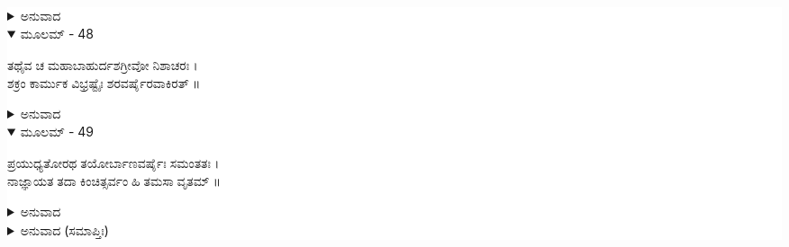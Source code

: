 <details><summary>ಅನುವಾದ</summary></details>

<details open><summary>ಮೂಲಮ್ - 48</summary>

ತಥೈವ ಚ ಮಹಾಬಾಹುರ್ದಶಗ್ರೀವೋ ನಿಶಾಚರಃ ।  
ಶಕ್ರಂ ಕಾರ್ಮುಕ ವಿಭ್ರಷ್ಟೈಃ ಶರವರ್ಷೈರವಾಕಿರತ್ ॥
</details>

<details><summary>ಅನುವಾದ</summary></details>

<details open><summary>ಮೂಲಮ್ - 49</summary>

ಪ್ರಯುಧ್ಯತೋರಥ ತಯೋರ್ಬಾಣವರ್ಷೈಃ ಸಮಂತತಃ ।  
ನಾಜ್ಞಾಯತ ತದಾ ಕಿಂಚಿತ್ಸರ್ವಂ ಹಿ ತಮಸಾ ವೃತಮ್  ॥
</details>

<details><summary>ಅನುವಾದ</summary></details>

<details><summary>ಅನುವಾದ (ಸಮಾಪ್ತಿಃ)</summary></details>
